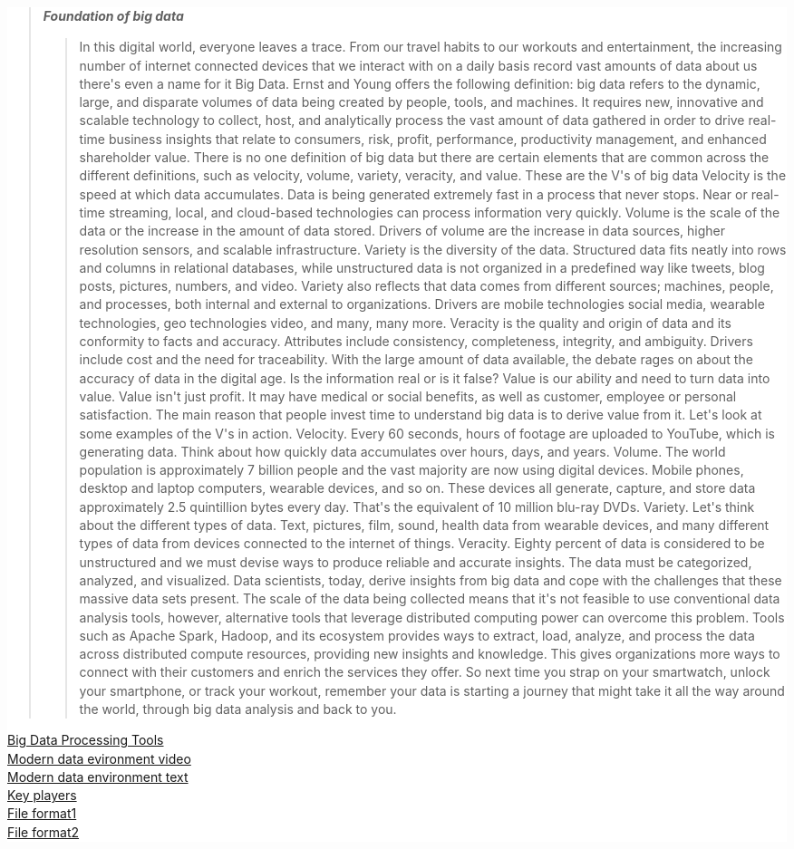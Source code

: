 
> ***Foundation of big data***
> 
> >In this digital world, everyone leaves a trace. From our travel habits to our workouts and entertainment, the increasing number of internet connected devices that we interact with on a daily basis record vast amounts of data about us there's even a name for it Big Data. Ernst and Young offers the following definition: big data refers to the dynamic, large, and disparate volumes of data being created by people, tools, and machines. It requires new, innovative and scalable technology to collect, host, and analytically process the vast amount of data gathered in order to drive real-time business insights that relate to consumers, risk, profit, performance, productivity management, and enhanced shareholder value. There is no one definition of big data but there are certain elements that are common across the different definitions, such as velocity, volume, variety, veracity, and value. These are the V's of big data Velocity is the speed at which data accumulates. Data is being generated extremely fast in a process that never stops. Near or real-time streaming, local, and cloud-based technologies can process information very quickly. Volume is the scale of the data or the increase in the amount of data stored. Drivers of volume are the increase in data sources, higher resolution sensors, and scalable infrastructure. Variety is the diversity of the data. Structured data fits neatly into rows and columns in relational databases, while unstructured data is not organized in a predefined way like tweets, blog posts, pictures, numbers, and video. Variety also reflects that data comes from different sources; machines, people, and processes, both internal and external to organizations. Drivers are mobile technologies social media, wearable technologies, geo technologies video, and many, many more. Veracity is the quality and origin of data and its conformity to facts and accuracy. Attributes include consistency, completeness, integrity, and ambiguity. Drivers include cost and the need for traceability. With the large amount of data available, the debate rages on about the accuracy of data in the digital age. Is the information real or is it false? Value is our ability and need to turn data into value. Value isn't just profit. It may have medical or social benefits, as well as customer, employee or personal satisfaction. The main reason that people invest time to understand big data is to derive value from it. Let's look at some examples of the V's in action. Velocity. Every 60 seconds, hours of footage are uploaded to YouTube, which is generating data. Think about how quickly data accumulates over hours, days, and years. Volume. The world population is approximately 7 billion people and the vast majority are now using digital devices. Mobile phones, desktop and laptop computers, wearable devices, and so on. These devices all generate, capture, and store data approximately 2.5 quintillion bytes every day. That's the equivalent of 10 million blu-ray DVDs. Variety. Let's think about the different types of data. Text, pictures, film, sound, health data from wearable devices, and many different types of data from devices connected to the internet of things. Veracity. Eighty percent of data is considered to be unstructured and we must devise ways to produce reliable and accurate insights. The data must be categorized, analyzed, and visualized. Data scientists, today, derive insights from big data and cope with the challenges that these massive data sets present. The scale of the data being collected means that it's not feasible to use conventional data analysis tools, however, alternative tools that leverage distributed computing power can overcome this problem. Tools such as Apache Spark, Hadoop, and its ecosystem provides ways to extract, load, analyze, and process the data across distributed compute resources, providing new insights and knowledge. This gives organizations more ways to connect with their customers and enrich the services they offer. So next time you strap on your smartwatch, unlock your smartphone, or track your workout, remember your data is starting a journey that might take it all the way around the world, through big data analysis and back to you.

[Big Data Processing Tools](https://www.geeksforgeeks.org/10-most-popular-big-data-analytics-tools/)  
[Modern data evironment video](https://www.coursera.org/lecture/introduction-to-data-analytics/modern-data-ecosystem-OJQ9T)  
[Modern data environment text](https://firstbridge.io/blog/artificial-intelligence/what-is-a-data-ecosystem)  
[Key players](https://siddarthba72.hashnode.dev/key-players-in-data-ecosystem)  
[File format1](https://luminousmen.com/post/big-data-file-formats)  
[File format2](https://medium.com/analytics-and-data/files-formats-for-data-engineers-part-1-standards-data-formats-98b48dc0bdfc)  
  